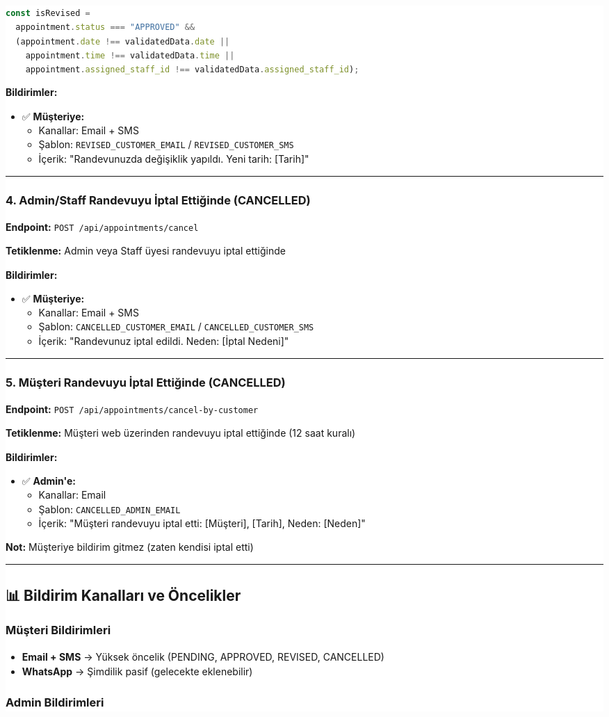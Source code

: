 ```typescript
const isRevised =
  appointment.status === "APPROVED" &&
  (appointment.date !== validatedData.date ||
    appointment.time !== validatedData.time ||
    appointment.assigned_staff_id !== validatedData.assigned_staff_id);
```

**Bildirimler:**

- ✅ **Müşteriye:**
  - Kanallar: Email + SMS
  - Şablon: `REVISED_CUSTOMER_EMAIL` / `REVISED_CUSTOMER_SMS`
  - İçerik: "Randevunuzda değişiklik yapıldı. Yeni tarih: [Tarih]"

---

### 4. Admin/Staff Randevuyu İptal Ettiğinde (CANCELLED)

**Endpoint:** `POST /api/appointments/cancel`

**Tetiklenme:** Admin veya Staff üyesi randevuyu iptal ettiğinde

**Bildirimler:**

- ✅ **Müşteriye:**
  - Kanallar: Email + SMS
  - Şablon: `CANCELLED_CUSTOMER_EMAIL` / `CANCELLED_CUSTOMER_SMS`
  - İçerik: "Randevunuz iptal edildi. Neden: [İptal Nedeni]"

---

### 5. Müşteri Randevuyu İptal Ettiğinde (CANCELLED)

**Endpoint:** `POST /api/appointments/cancel-by-customer`

**Tetiklenme:** Müşteri web üzerinden randevuyu iptal ettiğinde (12 saat kuralı)

**Bildirimler:**

- ✅ **Admin'e:**
  - Kanallar: Email
  - Şablon: `CANCELLED_ADMIN_EMAIL`
  - İçerik: "Müşteri randevuyu iptal etti: [Müşteri], [Tarih], Neden: [Neden]"

**Not:** Müşteriye bildirim gitmez (zaten kendisi iptal etti)

---

## 📊 Bildirim Kanalları ve Öncelikler

### Müşteri Bildirimleri

- **Email + SMS** → Yüksek öncelik (PENDING, APPROVED, REVISED, CANCELLED)
- **WhatsApp** → Şimdilik pasif (gelecekte eklenebilir)

### Admin Bildirimleri
